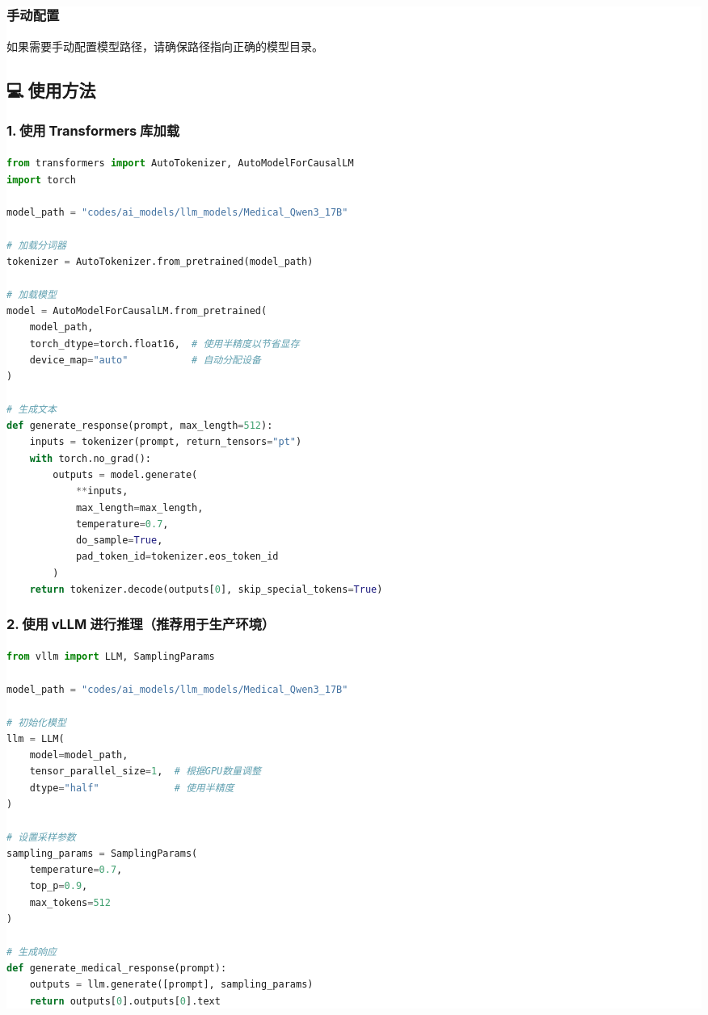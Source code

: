 ### 手动配置

如果需要手动配置模型路径，请确保路径指向正确的模型目录。

## 💻 使用方法

### 1. 使用 Transformers 库加载

```python
from transformers import AutoTokenizer, AutoModelForCausalLM
import torch

model_path = "codes/ai_models/llm_models/Medical_Qwen3_17B"

# 加载分词器
tokenizer = AutoTokenizer.from_pretrained(model_path)

# 加载模型
model = AutoModelForCausalLM.from_pretrained(
    model_path,
    torch_dtype=torch.float16,  # 使用半精度以节省显存
    device_map="auto"           # 自动分配设备
)

# 生成文本
def generate_response(prompt, max_length=512):
    inputs = tokenizer(prompt, return_tensors="pt")
    with torch.no_grad():
        outputs = model.generate(
            **inputs,
            max_length=max_length,
            temperature=0.7,
            do_sample=True,
            pad_token_id=tokenizer.eos_token_id
        )
    return tokenizer.decode(outputs[0], skip_special_tokens=True)
```

### 2. 使用 vLLM 进行推理（推荐用于生产环境）

```python
from vllm import LLM, SamplingParams

model_path = "codes/ai_models/llm_models/Medical_Qwen3_17B"

# 初始化模型
llm = LLM(
    model=model_path,
    tensor_parallel_size=1,  # 根据GPU数量调整
    dtype="half"             # 使用半精度
)

# 设置采样参数
sampling_params = SamplingParams(
    temperature=0.7,
    top_p=0.9,
    max_tokens=512
)

# 生成响应
def generate_medical_response(prompt):
    outputs = llm.generate([prompt], sampling_params)
    return outputs[0].outputs[0].text
```